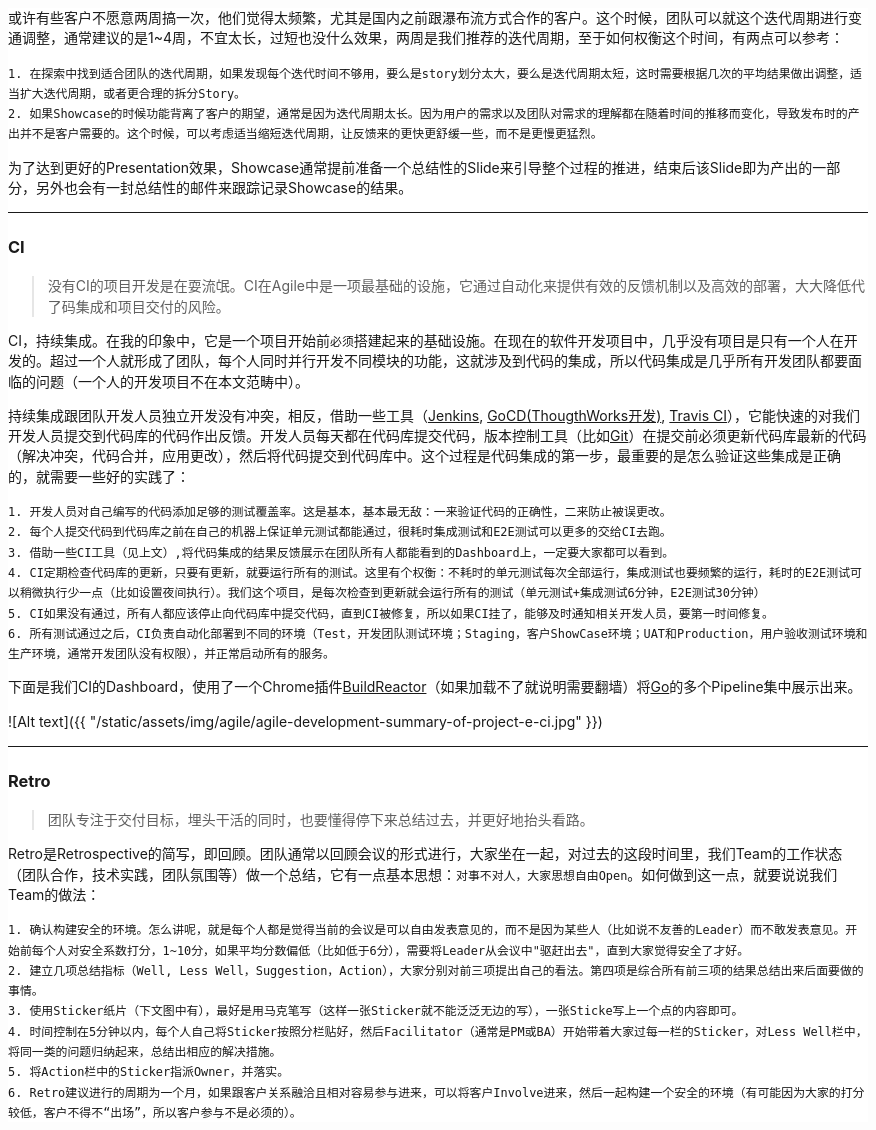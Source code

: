 或许有些客户不愿意两周搞一次，他们觉得太频繁，尤其是国内之前跟瀑布流方式合作的客户。这个时候，团队可以就这个迭代周期进行变通调整，通常建议的是1~4周，不宜太长，过短也没什么效果，两周是我们推荐的迭代周期，至于如何权衡这个时间，有两点可以参考：

```
1. 在探索中找到适合团队的迭代周期，如果发现每个迭代时间不够用，要么是story划分太大，要么是迭代周期太短，这时需要根据几次的平均结果做出调整，适当扩大迭代周期，或者更合理的拆分Story。
2. 如果Showcase的时候功能背离了客户的期望，通常是因为迭代周期太长。因为用户的需求以及团队对需求的理解都在随着时间的推移而变化，导致发布时的产出并不是客户需要的。这个时候，可以考虑适当缩短迭代周期，让反馈来的更快更舒缓一些，而不是更慢更猛烈。
```

为了达到更好的Presentation效果，Showcase通常提前准备一个总结性的Slide来引导整个过程的推进，结束后该Slide即为产出的一部分，另外也会有一封总结性的邮件来跟踪记录Showcase的结果。

---


### CI
>没有CI的项目开发是在耍流氓。CI在Agile中是一项最基础的设施，它通过自动化来提供有效的反馈机制以及高效的部署，大大降低代了码集成和项目交付的风险。

CI，持续集成。在我的印象中，它是一个项目开始前`必须`搭建起来的基础设施。在现在的软件开发项目中，几乎没有项目是只有一个人在开发的。超过一个人就形成了团队，每个人同时并行开发不同模块的功能，这就涉及到代码的集成，所以代码集成是几乎所有开发团队都要面临的问题（一个人的开发项目不在本文范畴中）。

持续集成跟团队开发人员独立开发没有冲突，相反，借助一些工具（[Jenkins](https://jenkins.io/index.html), [GoCD(ThougthWorks开发)](https://go.cd/), [Travis CI](https://travis-ci.org/)），它能快速的对我们开发人员提交到代码库的代码作出反馈。开发人员每天都在代码库提交代码，版本控制工具（比如[Git](https://git-scm.com/download/)）在提交前必须更新代码库最新的代码（解决冲突，代码合并，应用更改），然后将代码提交到代码库中。这个过程是代码集成的第一步，最重要的是怎么验证这些集成是正确的，就需要一些好的实践了：

```
1. 开发人员对自己编写的代码添加足够的测试覆盖率。这是基本，基本最无敌：一来验证代码的正确性，二来防止被误更改。
2. 每个人提交代码到代码库之前在自己的机器上保证单元测试都能通过，很耗时集成测试和E2E测试可以更多的交给CI去跑。
3. 借助一些CI工具（见上文）,将代码集成的结果反馈展示在团队所有人都能看到的Dashboard上，一定要大家都可以看到。
4. CI定期检查代码库的更新，只要有更新，就要运行所有的测试。这里有个权衡：不耗时的单元测试每次全部运行，集成测试也要频繁的运行，耗时的E2E测试可以稍微执行少一点（比如设置夜间执行）。我们这个项目，是每次检查到更新就会运行所有的测试（单元测试+集成测试6分钟，E2E测试30分钟）
5. CI如果没有通过，所有人都应该停止向代码库中提交代码，直到CI被修复，所以如果CI挂了，能够及时通知相关开发人员，要第一时间修复。
6. 所有测试通过之后，CI负责自动化部署到不同的环境（Test，开发团队测试环境；Staging，客户ShowCase环境；UAT和Production，用户验收测试环境和生产环境，通常开发团队没有权限），并正常启动所有的服务。

```

下面是我们CI的Dashboard，使用了一个Chrome插件[BuildReactor](https://chrome.google.com/webstore/category/apps?hl=en)（如果加载不了就说明需要翻墙）将[Go](https://go.cd/)的多个Pipeline集中展示出来。

![Alt text]({{ "/static/assets/img/agile/agile-development-summary-of-project-e-ci.jpg" }})


---

### Retro
>团队专注于交付目标，埋头干活的同时，也要懂得停下来总结过去，并更好地抬头看路。

Retro是Retrospective的简写，即回顾。团队通常以回顾会议的形式进行，大家坐在一起，对过去的这段时间里，我们Team的工作状态（团队合作，技术实践，团队氛围等）做一个总结，它有一点基本思想：`对事不对人，大家思想自由Open`。如何做到这一点，就要说说我们Team的做法：

```
1. 确认构建安全的环境。怎么讲呢，就是每个人都是觉得当前的会议是可以自由发表意见的，而不是因为某些人（比如说不友善的Leader）而不敢发表意见。开始前每个人对安全系数打分，1~10分，如果平均分数偏低（比如低于6分），需要将Leader从会议中"驱赶出去"，直到大家觉得安全了才好。
2. 建立几项总结指标（Well, Less Well，Suggestion，Action），大家分别对前三项提出自己的看法。第四项是综合所有前三项的结果总结出来后面要做的事情。
3. 使用Sticker纸片（下文图中有），最好是用马克笔写（这样一张Sticker就不能泛泛无边的写），一张Sticke写上一个点的内容即可。
4. 时间控制在5分钟以内，每个人自己将Sticker按照分栏贴好，然后Facilitator（通常是PM或BA）开始带着大家过每一栏的Sticker，对Less Well栏中，将同一类的问题归纳起来，总结出相应的解决措施。
5. 将Action栏中的Sticker指派Owner，并落实。
6. Retro建议进行的周期为一个月，如果跟客户关系融洽且相对容易参与进来，可以将客户Involve进来，然后一起构建一个安全的环境（有可能因为大家的打分较低，客户不得不“出场”，所以客户参与不是必须的）。
```
